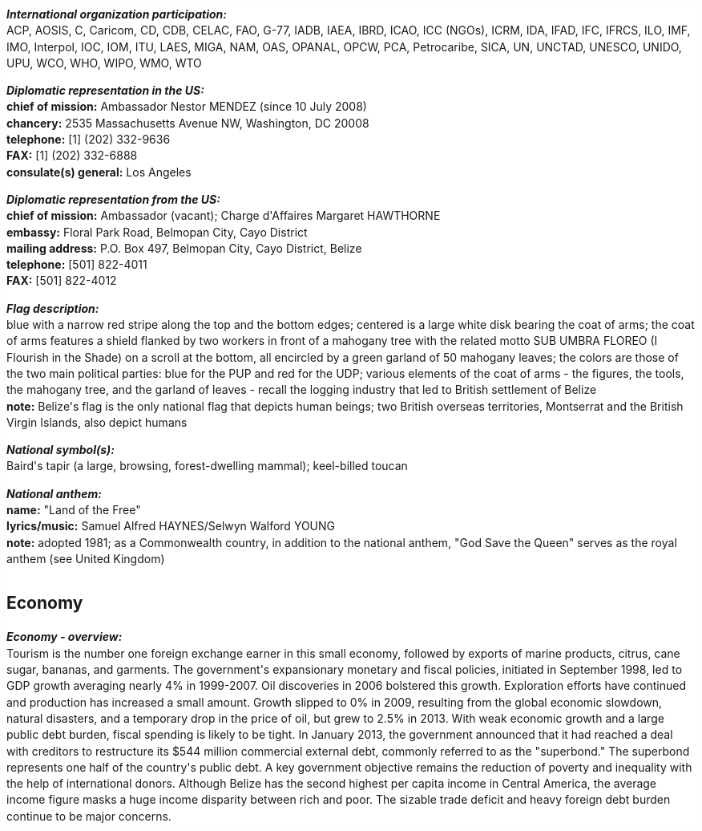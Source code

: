 **_International organization participation:_**   
ACP, AOSIS, C, Caricom, CD, CDB, CELAC, FAO, G-77, IADB, IAEA, IBRD, ICAO, ICC (NGOs), ICRM, IDA, IFAD, IFC, IFRCS, ILO, IMF, IMO, Interpol, IOC, IOM, ITU, LAES, MIGA, NAM, OAS, OPANAL, OPCW, PCA, Petrocaribe, SICA, UN, UNCTAD, UNESCO, UNIDO, UPU, WCO, WHO, WIPO, WMO, WTO

**_Diplomatic representation in the US:_**   
**chief of mission:** Ambassador Nestor MENDEZ (since 10 July 2008)   
**chancery:** 2535 Massachusetts Avenue NW, Washington, DC 20008   
**telephone:** [1] (202) 332-9636   
**FAX:** [1] (202) 332-6888   
**consulate(s) general:** Los Angeles

**_Diplomatic representation from the US:_**   
**chief of mission:** Ambassador (vacant); Charge d'Affaires Margaret HAWTHORNE   
**embassy:** Floral Park Road, Belmopan City, Cayo District   
**mailing address:** P.O. Box 497, Belmopan City, Cayo District, Belize   
**telephone:** [501] 822-4011   
**FAX:** [501] 822-4012

**_Flag description:_**   
blue with a narrow red stripe along the top and the bottom edges; centered is a large white disk bearing the coat of arms; the coat of arms features a shield flanked by two workers in front of a mahogany tree with the related motto SUB UMBRA FLOREO (I Flourish in the Shade) on a scroll at the bottom, all encircled by a green garland of 50 mahogany leaves; the colors are those of the two main political parties: blue for the PUP and red for the UDP; various elements of the coat of arms - the figures, the tools, the mahogany tree, and the garland of leaves - recall the logging industry that led to British settlement of Belize   
**note:** Belize's flag is the only national flag that depicts human beings; two British overseas territories, Montserrat and the British Virgin Islands, also depict humans

**_National symbol(s):_**   
Baird's tapir (a large, browsing, forest-dwelling mammal); keel-billed toucan

**_National anthem:_**   
**name:** "Land of the Free"   
**lyrics/music:** Samuel Alfred HAYNES/Selwyn Walford YOUNG   
**note:** adopted 1981; as a Commonwealth country, in addition to the national anthem, "God Save the Queen" serves as the royal anthem (see United Kingdom)


## Economy

**_Economy - overview:_**   
Tourism is the number one foreign exchange earner in this small economy, followed by exports of marine products, citrus, cane sugar, bananas, and garments. The government's expansionary monetary and fiscal policies, initiated in September 1998, led to GDP growth averaging nearly 4% in 1999-2007. Oil discoveries in 2006 bolstered this growth. Exploration efforts have continued and production has increased a small amount. Growth slipped to 0% in 2009, resulting from the global economic slowdown, natural disasters, and a temporary drop in the price of oil, but grew to 2.5% in 2013. With weak economic growth and a large public debt burden, fiscal spending is likely to be tight. In January 2013, the government announced that it had reached a deal with creditors to restructure its $544 million commercial external debt, commonly referred to as the "superbond." The superbond represents one half of the country's public debt. A key government objective remains the reduction of poverty and inequality with the help of international donors. Although Belize has the second highest per capita income in Central America, the average income figure masks a huge income disparity between rich and poor. The sizable trade deficit and heavy foreign debt burden continue to be major concerns.
